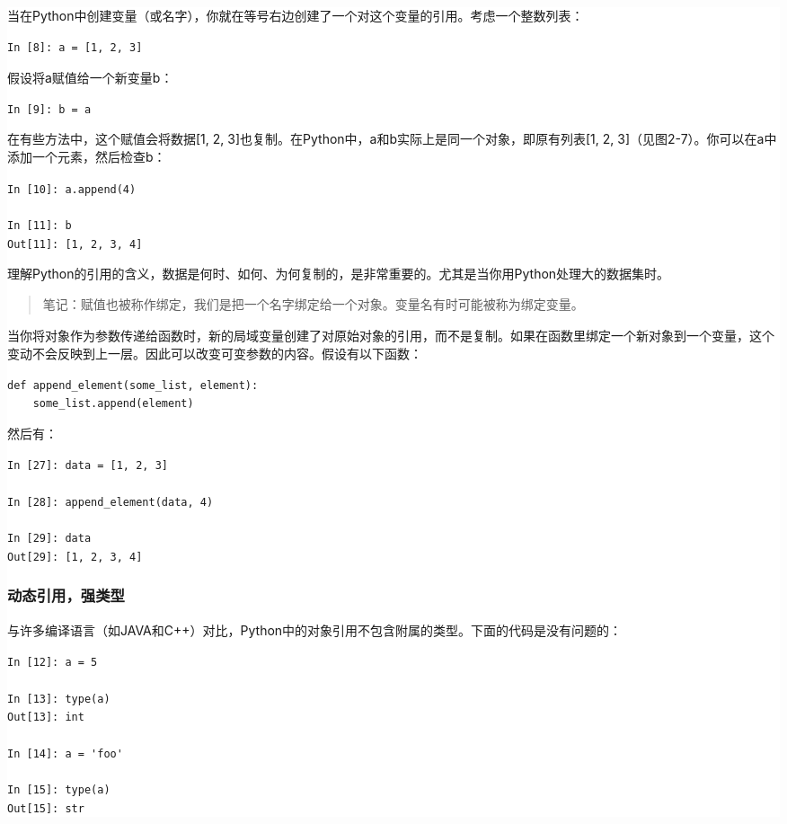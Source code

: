 当在Python中创建变量（或名字），你就在等号右边创建了一个对这个变量的引用。考虑一个整数列表：

```
In [8]: a = [1, 2, 3]
```

假设将a赋值给一个新变量b：

```
In [9]: b = a
```

在有些方法中，这个赋值会将数据[1, 2, 3]也复制。在Python中，a和b实际上是同一个对象，即原有列表[1, 2, 3]（见图2-7）。你可以在a中添加一个元素，然后检查b：

```
In [10]: a.append(4)

In [11]: b
Out[11]: [1, 2, 3, 4]
```

理解Python的引用的含义，数据是何时、如何、为何复制的，是非常重要的。尤其是当你用Python处理大的数据集时。

> 笔记：赋值也被称作绑定，我们是把一个名字绑定给一个对象。变量名有时可能被称为绑定变量。

当你将对象作为参数传递给函数时，新的局域变量创建了对原始对象的引用，而不是复制。如果在函数里绑定一个新对象到一个变量，这个变动不会反映到上一层。因此可以改变可变参数的内容。假设有以下函数：

```
def append_element(some_list, element):
    some_list.append(element)
```

然后有：

```
In [27]: data = [1, 2, 3]

In [28]: append_element(data, 4)

In [29]: data
Out[29]: [1, 2, 3, 4]
```

### 动态引用，强类型

与许多编译语言（如JAVA和C++）对比，Python中的对象引用不包含附属的类型。下面的代码是没有问题的：

```
In [12]: a = 5

In [13]: type(a)
Out[13]: int

In [14]: a = 'foo'

In [15]: type(a)
Out[15]: str
```
